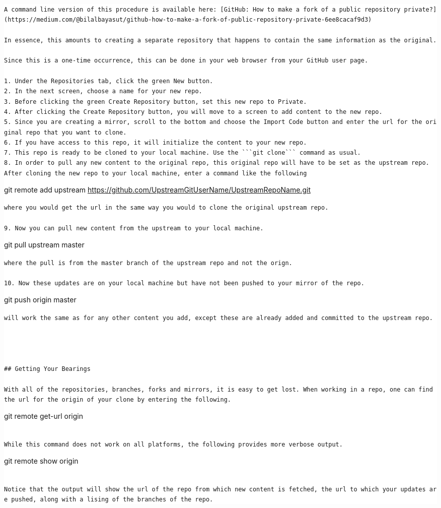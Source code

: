 ```
A command line version of this procedure is available here: [GitHub: How to make a fork of a public repository private?](https://medium.com/@bilalbayasut/github-how-to-make-a-fork-of-public-repository-private-6ee8cacaf9d3)

In essence, this amounts to creating a separate repository that happens to contain the same information as the original. 

Since this is a one-time occurrence, this can be done in your web browser from your GitHub user page. 

1. Under the Repositories tab, click the green New button. 
2. In the next screen, choose a name for your new repo. 
3. Before clicking the green Create Repository button, set this new repo to Private. 
4. After clicking the Create Repository button, you will move to a screen to add content to the new repo. 
5. Since you are creating a mirror, scroll to the bottom and choose the Import Code button and enter the url for the original repo that you want to clone. 
6. If you have access to this repo, it will initialize the content to your new repo. 
7. This repo is ready to be cloned to your local machine. Use the ```git clone``` command as usual.
8. In order to pull any new content to the original repo, this original repo will have to be set as the upstream repo. 
After cloning the new repo to your local machine, enter a command like the following

```
git remote add upstream https://github.com/UpstreamGitUserName/UpstreamRepoName.git
```
where you would get the url in the same way you would to clone the original upstream repo. 

9. Now you can pull new content from the upstream to your local machine. 

```
git pull upstream master
```
where the pull is from the master branch of the upstream repo and not the orign. 

10. Now these updates are on your local machine but have not been pushed to your mirror of the repo. 

```
git push origin master
```
will work the same as for any other content you add, except these are already added and committed to the upstream repo. 




## Getting Your Bearings

With all of the repositories, branches, forks and mirrors, it is easy to get lost. When working in a repo, one can find the url for the origin of your clone by entering the following.

```
git remote get-url origin
```

While this command does not work on all platforms, the following provides more verbose output.

```
git remote show origin
```

Notice that the output will show the url of the repo from which new content is fetched, the url to which your updates are pushed, along with a lising of the branches of the repo.

```